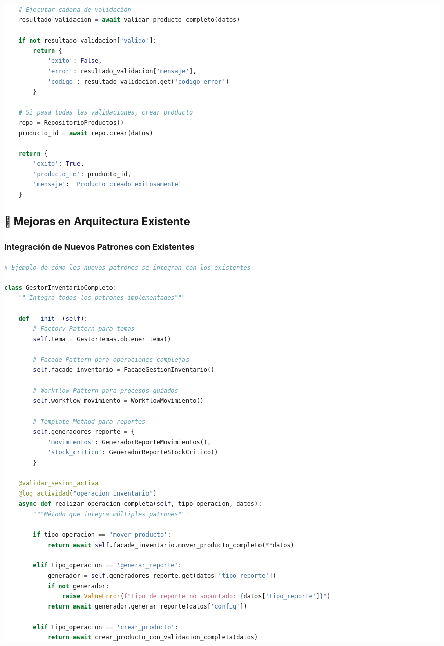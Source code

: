 ```python
    # Ejecutar cadena de validación
    resultado_validacion = await validar_producto_completo(datos)
    
    if not resultado_validacion['valido']:
        return {
            'exito': False,
            'error': resultado_validacion['mensaje'],
            'codigo': resultado_validacion.get('codigo_error')
        }
    
    # Si pasa todas las validaciones, crear producto
    repo = RepositorioProductos()
    producto_id = await repo.crear(datos)
    
    return {
        'exito': True,
        'producto_id': producto_id,
        'mensaje': 'Producto creado exitosamente'
    }
```

## 🔧 Mejoras en Arquitectura Existente

### Integración de Nuevos Patrones con Existentes
```python
# Ejemplo de cómo los nuevos patrones se integran con los existentes

class GestorInventarioCompleto:
    """Integra todos los patrones implementados"""
    
    def __init__(self):
        # Factory Pattern para temas
        self.tema = GestorTemas.obtener_tema()
        
        # Facade Pattern para operaciones complejas
        self.facade_inventario = FacadeGestionInventario()
        
        # Workflow Pattern para procesos guiados
        self.workflow_movimiento = WorkflowMovimiento()
        
        # Template Method para reportes
        self.generadores_reporte = {
            'movimientos': GeneradorReporteMovimientos(),
            'stock_critico': GeneradorReporteStockCritico()
        }
    
    @validar_sesion_activa
    @log_actividad("operacion_inventario")
    async def realizar_operacion_completa(self, tipo_operacion, datos):
        """Método que integra múltiples patrones"""
        
        if tipo_operacion == 'mover_producto':
            return await self.facade_inventario.mover_producto_completo(**datos)
        
        elif tipo_operacion == 'generar_reporte':
            generador = self.generadores_reporte.get(datos['tipo_reporte'])
            if not generador:
                raise ValueError(f"Tipo de reporte no soportado: {datos['tipo_reporte']}")
            return await generador.generar_reporte(datos['config'])
        
        elif tipo_operacion == 'crear_producto':
            return await crear_producto_con_validacion_completa(datos)
```